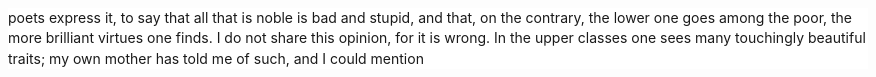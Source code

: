 poets
express
it,
to
say
that
all
that
is
noble
is
bad
and
stupid,
and
that,
on
the
contrary,
the
lower
one
goes
among
the
poor,
the
more
brilliant
virtues
one
finds.
I
do
not
share
this
opinion,
for
it
is
wrong.
In
the
upper
classes
one
sees
many
touchingly
beautiful
traits;
my
own
mother
has
told
me
of
such,
and
I
could
mention